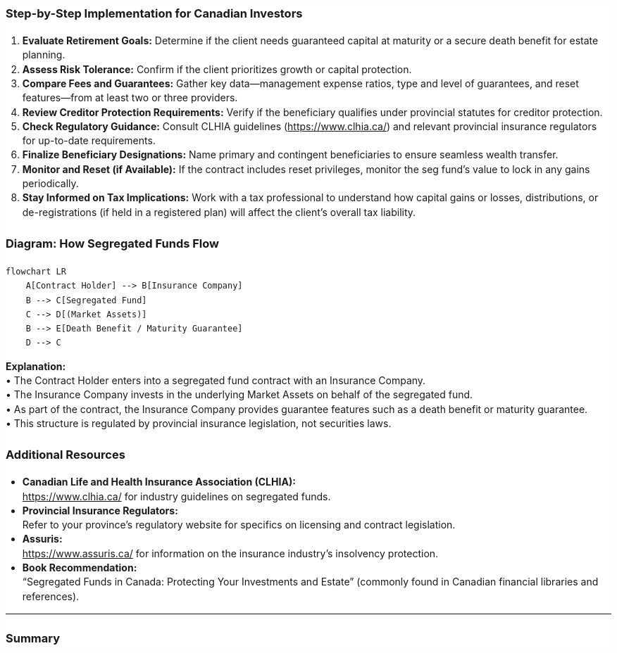 ### Step-by-Step Implementation for Canadian Investors

1. **Evaluate Retirement Goals:** Determine if the client needs guaranteed capital at maturity or a secure death benefit for estate planning.  
2. **Assess Risk Tolerance:** Confirm if the client prioritizes growth or capital protection.  
3. **Compare Fees and Guarantees:** Gather key data—management expense ratios, type and level of guarantees, and reset features—from at least two or three providers.  
4. **Review Creditor Protection Requirements:** Verify if the beneficiary qualifies under provincial statutes for creditor protection.  
5. **Check Regulatory Guidance:** Consult CLHIA guidelines (https://www.clhia.ca/) and relevant provincial insurance regulators for up-to-date requirements.  
6. **Finalize Beneficiary Designations:** Name primary and contingent beneficiaries to ensure seamless wealth transfer.  
7. **Monitor and Reset (if Available):** If the contract includes reset privileges, monitor the seg fund’s value to lock in any gains periodically.  
8. **Stay Informed on Tax Implications:** Work with a tax professional to understand how capital gains or losses, distributions, or de-registrations (if held in a registered plan) will affect the client’s overall tax liability.

### Diagram: How Segregated Funds Flow

```mermaid
flowchart LR
    A[Contract Holder] --> B[Insurance Company]
    B --> C[Segregated Fund]
    C --> D[(Market Assets)]
    B --> E[Death Benefit / Maturity Guarantee]
    D --> C
```

**Explanation:**  
• The Contract Holder enters into a segregated fund contract with an Insurance Company.  
• The Insurance Company invests in the underlying Market Assets on behalf of the segregated fund.  
• As part of the contract, the Insurance Company provides guarantee features such as a death benefit or maturity guarantee.  
• This structure is regulated by provincial insurance legislation, not securities laws.

### Additional Resources

- **Canadian Life and Health Insurance Association (CLHIA):**  
  https://www.clhia.ca/ for industry guidelines on segregated funds.  
- **Provincial Insurance Regulators:**  
  Refer to your province’s regulatory website for specifics on licensing and contract legislation.  
- **Assuris:**  
  https://www.assuris.ca/ for information on the insurance industry’s insolvency protection.  
- **Book Recommendation:**  
  “Segregated Funds in Canada: Protecting Your Investments and Estate” (commonly found in Canadian financial libraries and references).

---

### Summary
